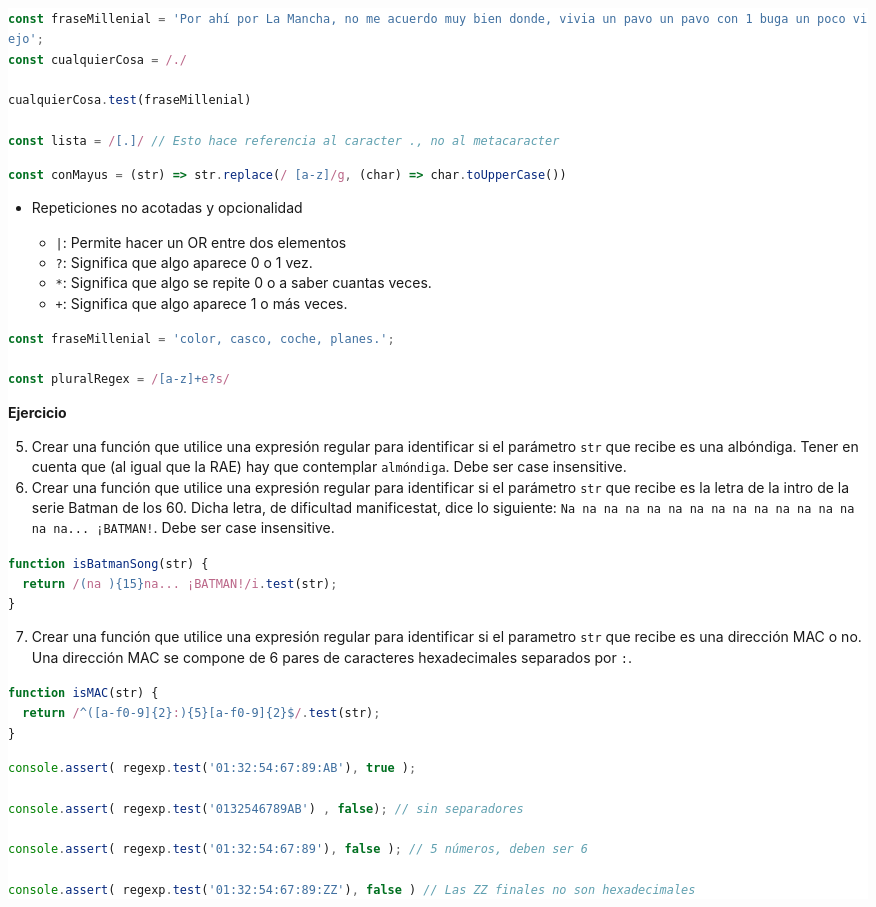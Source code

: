 ```javascript
const fraseMillenial = 'Por ahí por La Mancha, no me acuerdo muy bien donde, vivia un pavo un pavo con 1 buga un poco viejo';
const cualquierCosa = /./

cualquierCosa.test(fraseMillenial)

const lista = /[.]/ // Esto hace referencia al caracter ., no al metacaracter
```

```javascript
const conMayus = (str) => str.replace(/ [a-z]/g, (char) => char.toUpperCase())
```

* Repeticiones no acotadas y opcionalidad

  * `|`: Permite hacer un OR entre dos elementos
  * `?`: Significa que algo aparece 0 o 1 vez.
  * `*`: Significa que algo se repite 0 o a saber cuantas veces.
  * `+`: Significa que algo aparece 1 o más veces.

```javascript
const fraseMillenial = 'color, casco, coche, planes.';

const pluralRegex = /[a-z]+e?s/
```

**Ejercicio**

5. Crear una función que utilice una expresión regular para identificar si el parámetro `str` que recibe es una albóndiga. Tener en cuenta que (al igual que la RAE) hay que contemplar `almóndiga`.  Debe ser case insensitive.
6. Crear una función que utilice una expresión regular para identificar si el parámetro `str` que recibe es la letra de la intro de la serie Batman de los 60. Dicha letra, de dificultad manificestat, dice lo siguiente: `Na na na na na na na na na na na na na na na na... ¡BATMAN!`. Debe ser case insensitive.

```javascript
function isBatmanSong(str) {
  return /(na ){15}na... ¡BATMAN!/i.test(str);
}

```

7. Crear una función que utilice una expresión regular para identificar si el parametro `str` que recibe es una dirección MAC o no. Una dirección MAC se compone de 6 pares de caracteres hexadecimales separados por `:`.


```javascript
function isMAC(str) {
  return /^([a-f0-9]{2}:){5}[a-f0-9]{2}$/.test(str);
}
```

```javascript
console.assert( regexp.test('01:32:54:67:89:AB'), true );

console.assert( regexp.test('0132546789AB') , false); // sin separadores

console.assert( regexp.test('01:32:54:67:89'), false ); // 5 números, deben ser 6

console.assert( regexp.test('01:32:54:67:89:ZZ'), false ) // Las ZZ finales no son hexadecimales
```
